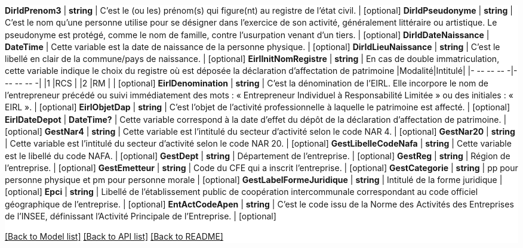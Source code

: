 **DirIdPrenom3** | **string** | C’est le (ou les) prénom(s) qui figure(nt) au registre de l’état civil. | [optional] 
**DirIdPseudonyme** | **string** | C’est le nom qu’une personne utilise pour se désigner dans l’exercice de son activité, généralement littéraire ou artistique. Le pseudonyme est protégé, comme le nom de famille, contre l’usurpation venant d’un tiers. | [optional] 
**DirIdDateNaissance** | **DateTime** | Cette variable est la date de naissance de la personne physique. | [optional] 
**DirIdLieuNaissance** | **string** | C’est le libellé en clair de la commune/pays de naissance. | [optional] 
**EirlInitNomRegistre** | **string** | En cas de double immatriculation, cette variable indique le choix du registre où est déposée la déclaration d’affectation de patrimoine  |Modalité|Intitulé| |- -- -- -- -|- -- -- -- -| |1       |RCS     | |2       |RM      |  | [optional] 
**EirlDenomination** | **string** | C’est la dénomination de l’EIRL. Elle incorpore le nom de l’entrepreneur précédé ou suivi immédiatement des mots : « Entrepreneur Individuel à Responsabilité Limitée » ou des initiales : « EIRL ».  | [optional] 
**EirlObjetDap** | **string** | C’est l’objet de l’activité professionnelle à laquelle le patrimoine est affecté. | [optional] 
**EirlDateDepot** | **DateTime?** | Cette variable correspond à la date d’effet du dépôt de la déclaration d’affectation de patrimoine. | [optional] 
**GestNar4** | **string** | Cette variable est l’intitulé du secteur d’activité selon le code NAR 4. | [optional] 
**GestNar20** | **string** | Cette variable est l’intitulé du secteur d’activité selon le code NAR 20. | [optional] 
**GestLibelleCodeNafa** | **string** | Cette variable est le libellé du code NAFA. | [optional] 
**GestDept** | **string** | Département de l’entreprise. | [optional] 
**GestReg** | **string** | Région de l’entreprise. | [optional] 
**GestEmetteur** | **string** | Code du CFE qui a inscrit l’entreprise. | [optional] 
**GestCategorie** | **string** | pp pour personne physique et pm pour personne morale | [optional] 
**GestLabelFormeJuridique** | **string** | Intitulé de la forme juridique | [optional] 
**Epci** | **string** | Libellé de l’établissement public de coopération intercommunale correspondant au code officiel géographique de l’entreprise. | [optional] 
**EntActCodeApen** | **string** | C’est le code issu de la Norme des Activités des Entreprises de l’INSEE, définissant l’Activité Principale de l’Entreprise. | [optional] 

[[Back to Model list]](../README.md#documentation-for-models) [[Back to API list]](../README.md#documentation-for-api-endpoints) [[Back to README]](../README.md)

